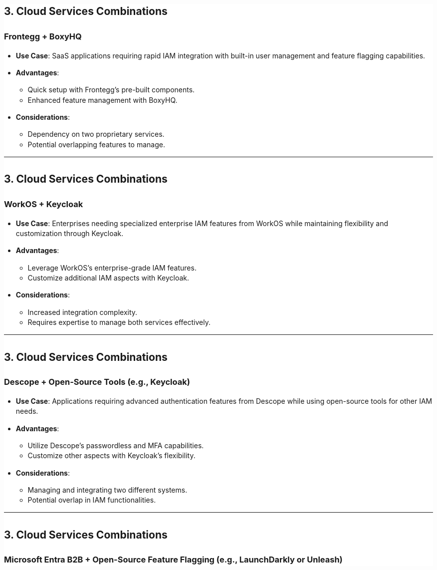 
## 3. Cloud Services Combinations
### **Frontegg + BoxyHQ**

- **Use Case**: SaaS applications requiring rapid IAM integration with built-in user management and feature flagging capabilities.
  
- **Advantages**:
  - Quick setup with Frontegg’s pre-built components.
  - Enhanced feature management with BoxyHQ.
  
- **Considerations**:
  - Dependency on two proprietary services.
  - Potential overlapping features to manage.

---

## 3. Cloud Services Combinations
### **WorkOS + Keycloak**

- **Use Case**: Enterprises needing specialized enterprise IAM features from WorkOS while maintaining flexibility and customization through Keycloak.
  
- **Advantages**:
  - Leverage WorkOS’s enterprise-grade IAM features.
  - Customize additional IAM aspects with Keycloak.

- **Considerations**:
  - Increased integration complexity.
  - Requires expertise to manage both services effectively.

---

## 3. Cloud Services Combinations
### **Descope + Open-Source Tools (e.g., Keycloak)**

- **Use Case**: Applications requiring advanced authentication features from Descope while using open-source tools for other IAM needs.
  
- **Advantages**:
  - Utilize Descope’s passwordless and MFA capabilities.
  - Customize other aspects with Keycloak’s flexibility.

- **Considerations**:
  - Managing and integrating two different systems.
  - Potential overlap in IAM functionalities.

---

## 3. Cloud Services Combinations
### **Microsoft Entra B2B + Open-Source Feature Flagging (e.g., LaunchDarkly or Unleash)**
